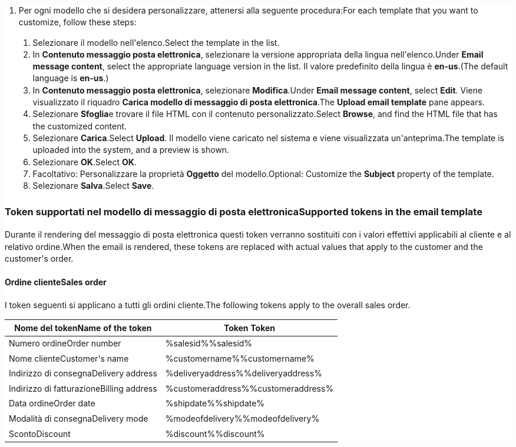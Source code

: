 1. <span data-ttu-id="24b8a-175">Per ogni modello che si desidera personalizzare, attenersi alla seguente procedura:</span><span class="sxs-lookup"><span data-stu-id="24b8a-175">For each template that you want to customize, follow these steps:</span></span>

    1. <span data-ttu-id="24b8a-176">Selezionare il modello nell'elenco.</span><span class="sxs-lookup"><span data-stu-id="24b8a-176">Select the template in the list.</span></span>
    1. <span data-ttu-id="24b8a-177">In **Contenuto messaggio posta elettronica**, selezionare la versione appropriata della lingua nell'elenco.</span><span class="sxs-lookup"><span data-stu-id="24b8a-177">Under **Email message content**, select the appropriate language version in the list.</span></span> <span data-ttu-id="24b8a-178">Il valore predefinito della lingua è **en-us**.</span><span class="sxs-lookup"><span data-stu-id="24b8a-178">(The default language is **en-us**.)</span></span>
    1. <span data-ttu-id="24b8a-179">In **Contenuto messaggio posta elettronica**, selezionare **Modifica**.</span><span class="sxs-lookup"><span data-stu-id="24b8a-179">Under **Email message content**, select **Edit**.</span></span> <span data-ttu-id="24b8a-180">Viene visualizzato il riquadro **Carica modello di messaggio di posta elettronica**.</span><span class="sxs-lookup"><span data-stu-id="24b8a-180">The **Upload email template** pane appears.</span></span>
    1. <span data-ttu-id="24b8a-181">Selezionare **Sfoglia**e trovare il file HTML con il contenuto personalizzato.</span><span class="sxs-lookup"><span data-stu-id="24b8a-181">Select **Browse**, and find the HTML file that has the customized content.</span></span>
    1. <span data-ttu-id="24b8a-182">Selezionare **Carica**.</span><span class="sxs-lookup"><span data-stu-id="24b8a-182">Select **Upload**.</span></span> <span data-ttu-id="24b8a-183">Il modello viene caricato nel sistema e viene visualizzata un'anteprima.</span><span class="sxs-lookup"><span data-stu-id="24b8a-183">The template is uploaded into the system, and a preview is shown.</span></span>
    1. <span data-ttu-id="24b8a-184">Selezionare **OK**.</span><span class="sxs-lookup"><span data-stu-id="24b8a-184">Select **OK**.</span></span>
    1. <span data-ttu-id="24b8a-185">Facoltativo: Personalizzare la proprietà **Oggetto** del modello.</span><span class="sxs-lookup"><span data-stu-id="24b8a-185">Optional: Customize the **Subject** property of the template.</span></span>
    1. <span data-ttu-id="24b8a-186">Selezionare **Salva**.</span><span class="sxs-lookup"><span data-stu-id="24b8a-186">Select **Save**.</span></span>

### <a name="supported-tokens-in-the-email-template"></a><span data-ttu-id="24b8a-187">Token supportati nel modello di messaggio di posta elettronica</span><span class="sxs-lookup"><span data-stu-id="24b8a-187">Supported tokens in the email template</span></span>

<span data-ttu-id="24b8a-188">Durante il rendering del messaggio di posta elettronica questi token verranno sostituiti con i valori effettivi applicabili al cliente e al relativo ordine.</span><span class="sxs-lookup"><span data-stu-id="24b8a-188">When the email is rendered, these tokens are replaced with actual values that apply to the customer and the customer's order.</span></span>

#### <a name="sales-order"></a><span data-ttu-id="24b8a-189">Ordine cliente</span><span class="sxs-lookup"><span data-stu-id="24b8a-189">Sales order</span></span>

<span data-ttu-id="24b8a-190">I token seguenti si applicano a tutti gli ordini cliente.</span><span class="sxs-lookup"><span data-stu-id="24b8a-190">The following tokens apply to the overall sales order.</span></span>

| <span data-ttu-id="24b8a-191">Nome del token</span><span class="sxs-lookup"><span data-stu-id="24b8a-191">Name of the token</span></span> | <span data-ttu-id="24b8a-192">Token </span><span class="sxs-lookup"><span data-stu-id="24b8a-192">Token</span></span> |
|-------------------|-------|
| <span data-ttu-id="24b8a-193">Numero ordine</span><span class="sxs-lookup"><span data-stu-id="24b8a-193">Order number</span></span>      | <span data-ttu-id="24b8a-194">%salesid%</span><span class="sxs-lookup"><span data-stu-id="24b8a-194">%salesid%</span></span> |
| <span data-ttu-id="24b8a-195">Nome cliente</span><span class="sxs-lookup"><span data-stu-id="24b8a-195">Customer's name</span></span>   | <span data-ttu-id="24b8a-196">%customername%</span><span class="sxs-lookup"><span data-stu-id="24b8a-196">%customername%</span></span> |
| <span data-ttu-id="24b8a-197">Indirizzo di consegna</span><span class="sxs-lookup"><span data-stu-id="24b8a-197">Delivery address</span></span>  | <span data-ttu-id="24b8a-198">%deliveryaddress%</span><span class="sxs-lookup"><span data-stu-id="24b8a-198">%deliveryaddress%</span></span> |
| <span data-ttu-id="24b8a-199">Indirizzo di fatturazione</span><span class="sxs-lookup"><span data-stu-id="24b8a-199">Billing address</span></span>   | <span data-ttu-id="24b8a-200">%customeraddress%</span><span class="sxs-lookup"><span data-stu-id="24b8a-200">%customeraddress%</span></span> |
| <span data-ttu-id="24b8a-201">Data ordine</span><span class="sxs-lookup"><span data-stu-id="24b8a-201">Order date</span></span>        | <span data-ttu-id="24b8a-202">%shipdate%</span><span class="sxs-lookup"><span data-stu-id="24b8a-202">%shipdate%</span></span> |
| <span data-ttu-id="24b8a-203">Modalità di consegna</span><span class="sxs-lookup"><span data-stu-id="24b8a-203">Delivery mode</span></span>     | <span data-ttu-id="24b8a-204">%modeofdelivery%</span><span class="sxs-lookup"><span data-stu-id="24b8a-204">%modeofdelivery%</span></span> |
| <span data-ttu-id="24b8a-205">Sconto</span><span class="sxs-lookup"><span data-stu-id="24b8a-205">Discount</span></span>          | <span data-ttu-id="24b8a-206">%discount%</span><span class="sxs-lookup"><span data-stu-id="24b8a-206">%discount%</span></span> |